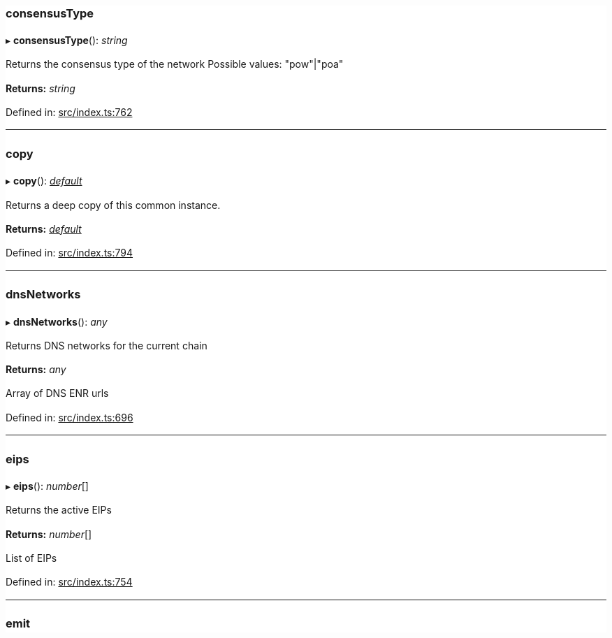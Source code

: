 ### consensusType

▸ **consensusType**(): *string*

Returns the consensus type of the network
Possible values: "pow"|"poa"

**Returns:** *string*

Defined in: [src/index.ts:762](https://github.com/siliconswampio/sbr-common/blob/master/src/index.ts#L762)

___

### copy

▸ **copy**(): [*default*](index.default.md)

Returns a deep copy of this common instance.

**Returns:** [*default*](index.default.md)

Defined in: [src/index.ts:794](https://github.com/siliconswampio/sbr-common/blob/master/src/index.ts#L794)

___

### dnsNetworks

▸ **dnsNetworks**(): *any*

Returns DNS networks for the current chain

**Returns:** *any*

Array of DNS ENR urls

Defined in: [src/index.ts:696](https://github.com/siliconswampio/sbr-common/blob/master/src/index.ts#L696)

___

### eips

▸ **eips**(): *number*[]

Returns the active EIPs

**Returns:** *number*[]

List of EIPs

Defined in: [src/index.ts:754](https://github.com/siliconswampio/sbr-common/blob/master/src/index.ts#L754)

___

### emit
